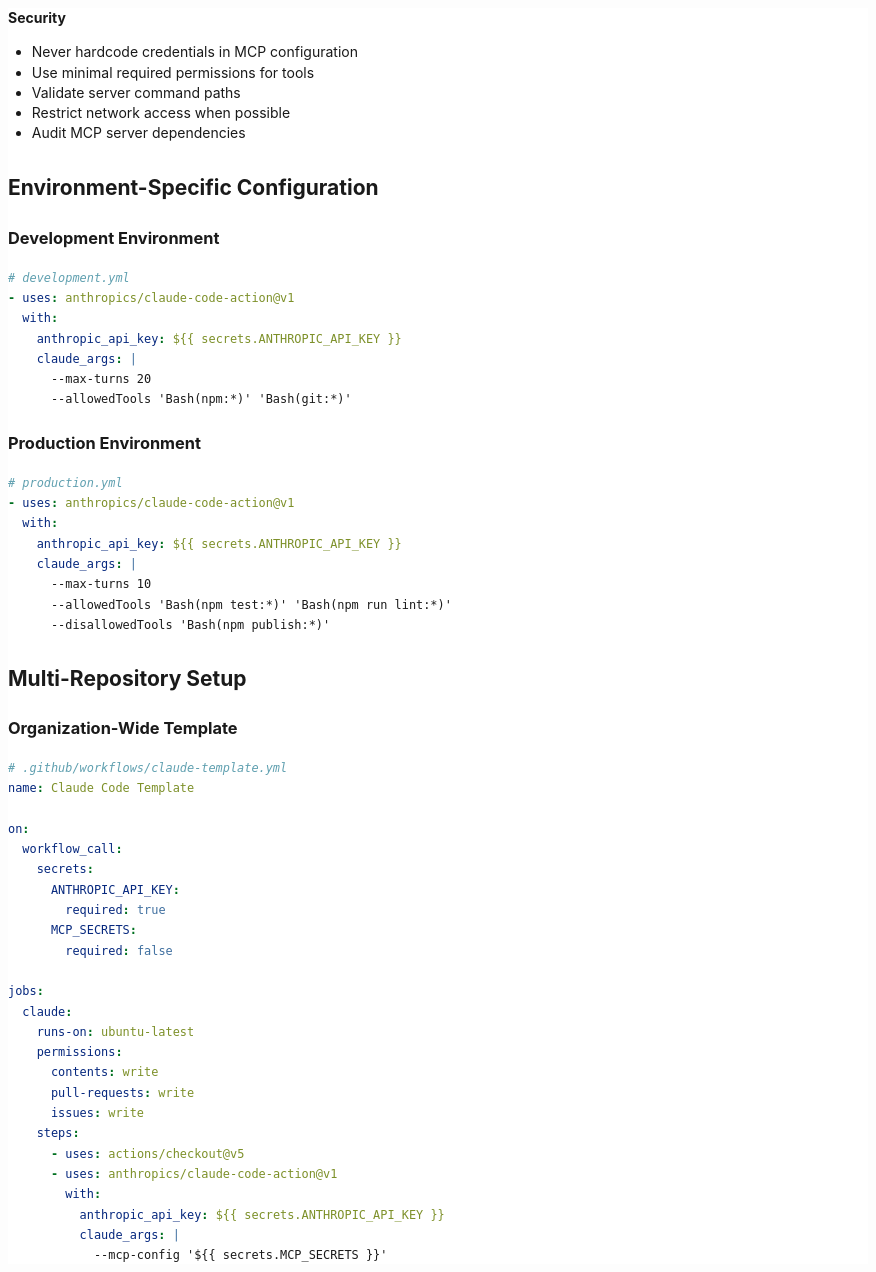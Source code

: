**Security**
- Never hardcode credentials in MCP configuration
- Use minimal required permissions for tools
- Validate server command paths
- Restrict network access when possible
- Audit MCP server dependencies

## Environment-Specific Configuration

### Development Environment
```yaml
# development.yml
- uses: anthropics/claude-code-action@v1
  with:
    anthropic_api_key: ${{ secrets.ANTHROPIC_API_KEY }}
    claude_args: |
      --max-turns 20
      --allowedTools 'Bash(npm:*)' 'Bash(git:*)'
```

### Production Environment
```yaml
# production.yml
- uses: anthropics/claude-code-action@v1
  with:
    anthropic_api_key: ${{ secrets.ANTHROPIC_API_KEY }}
    claude_args: |
      --max-turns 10
      --allowedTools 'Bash(npm test:*)' 'Bash(npm run lint:*)'
      --disallowedTools 'Bash(npm publish:*)'
```

## Multi-Repository Setup

### Organization-Wide Template
```yaml
# .github/workflows/claude-template.yml
name: Claude Code Template

on:
  workflow_call:
    secrets:
      ANTHROPIC_API_KEY:
        required: true
      MCP_SECRETS:
        required: false

jobs:
  claude:
    runs-on: ubuntu-latest
    permissions:
      contents: write
      pull-requests: write
      issues: write
    steps:
      - uses: actions/checkout@v5
      - uses: anthropics/claude-code-action@v1
        with:
          anthropic_api_key: ${{ secrets.ANTHROPIC_API_KEY }}
          claude_args: |
            --mcp-config '${{ secrets.MCP_SECRETS }}'
```
